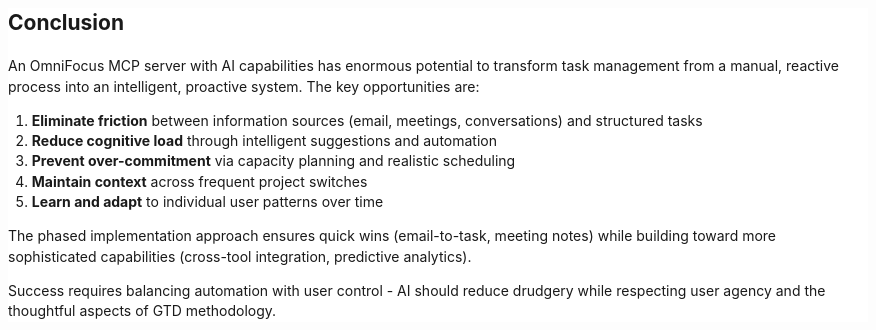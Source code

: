 
## Conclusion

An OmniFocus MCP server with AI capabilities has enormous potential to transform task management from a manual, reactive process into an intelligent, proactive system. The key opportunities are:

1. **Eliminate friction** between information sources (email, meetings, conversations) and structured tasks
2. **Reduce cognitive load** through intelligent suggestions and automation
3. **Prevent over-commitment** via capacity planning and realistic scheduling
4. **Maintain context** across frequent project switches
5. **Learn and adapt** to individual user patterns over time

The phased implementation approach ensures quick wins (email-to-task, meeting notes) while building toward more sophisticated capabilities (cross-tool integration, predictive analytics).

Success requires balancing automation with user control - AI should reduce drudgery while respecting user agency and the thoughtful aspects of GTD methodology.
